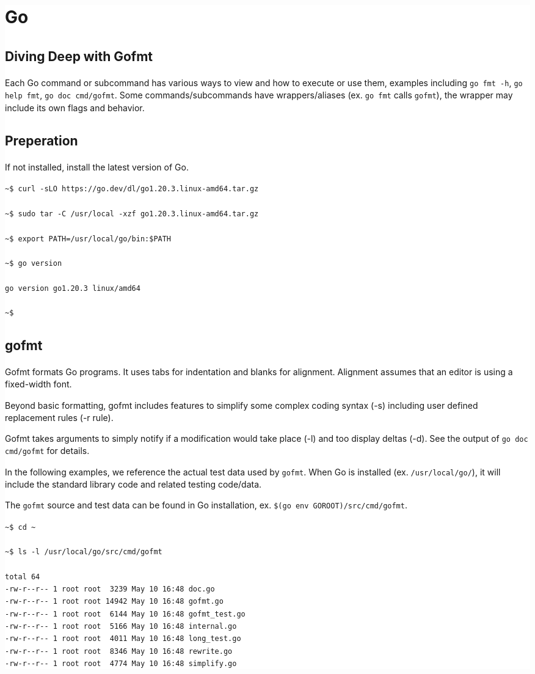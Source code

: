 
# Go


## Diving Deep with Gofmt

Each Go command or subcommand has various ways to view and how to execute or use them, examples including `go fmt -h`,
`go help fmt`, `go doc cmd/gofmt`.  Some commands/subcommands have wrappers/aliases (ex. `go fmt` calls `gofmt`), the
wrapper may include its own flags and behavior.


## Preperation

If not installed, install the latest version of Go.

```
~$ curl -sLO https://go.dev/dl/go1.20.3.linux-amd64.tar.gz

~$ sudo tar -C /usr/local -xzf go1.20.3.linux-amd64.tar.gz

~$ export PATH=/usr/local/go/bin:$PATH

~$ go version

go version go1.20.3 linux/amd64

~$
```


## gofmt

Gofmt formats Go programs. It uses tabs for indentation and blanks for alignment. Alignment assumes that an editor is
using a fixed-width font.

Beyond basic formatting, gofmt includes features to simplify some complex coding syntax (-s) including user defined
replacement rules (-r rule).

Gofmt takes arguments to simply notify if a modification would take place (-l) and too display deltas (-d).  See the
output of `go doc cmd/gofmt` for details.

In the following examples, we reference the actual test data used by `gofmt`.  When Go is installed (ex.
`/usr/local/go/`), it will include the standard library code and related testing code/data.

The `gofmt` source and test data can be found in Go installation, ex. `$(go env GOROOT)/src/cmd/gofmt`.

```
~$ cd ~

~$ ls -l /usr/local/go/src/cmd/gofmt

total 64
-rw-r--r-- 1 root root  3239 May 10 16:48 doc.go
-rw-r--r-- 1 root root 14942 May 10 16:48 gofmt.go
-rw-r--r-- 1 root root  6144 May 10 16:48 gofmt_test.go
-rw-r--r-- 1 root root  5166 May 10 16:48 internal.go
-rw-r--r-- 1 root root  4011 May 10 16:48 long_test.go
-rw-r--r-- 1 root root  8346 May 10 16:48 rewrite.go
-rw-r--r-- 1 root root  4774 May 10 16:48 simplify.go
```